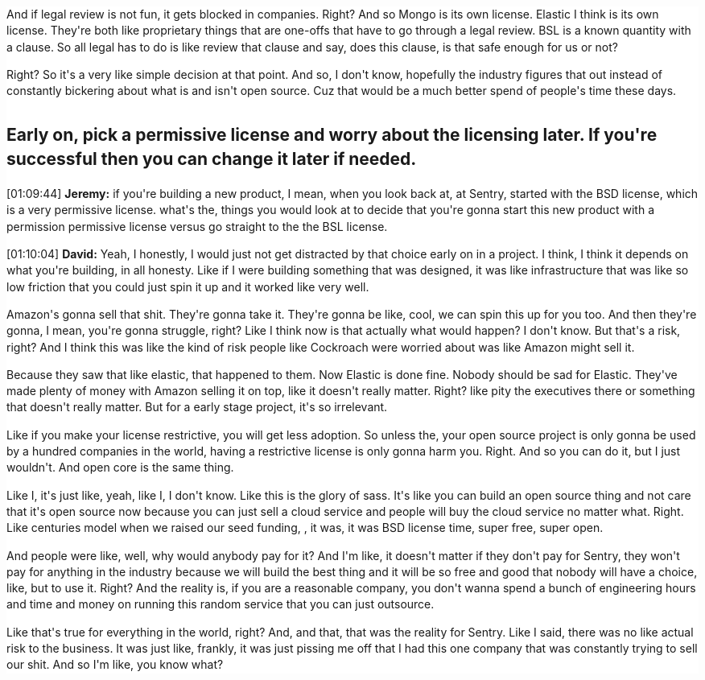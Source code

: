 And if legal review is not fun, it gets blocked in companies. Right? And so Mongo is its own license. Elastic I think is its own license. They're both like proprietary things that are one-offs that have to go through a legal review. BSL is a known quantity with a clause. So all legal has to do is like review that clause and say, does this clause, is that safe enough for us or not?

Right? So it's a very like simple decision at that point. And so, I don't know, hopefully the industry figures that out instead of constantly bickering about what is and isn't open source. Cuz that would be a much better spend of people's time these days.


## Early on, pick a permissive license and worry about the licensing later. If you're successful then you can change it later if needed.

[01:09:44] **Jeremy:** if you're building a new product, I mean, when you look back at, at Sentry, started with the BSD license, which is a very permissive license. what's the, things you would look at to decide that you're gonna start this new product with a permission permissive license versus go straight to the the BSL license.

[01:10:04] **David:** Yeah, I honestly, I would just not get distracted by that choice early on in a project. I think, I think it depends on what you're building, in all honesty. Like if I were building something that was designed, it was like infrastructure that was like so low friction that you could just spin it up and it worked like very well.

Amazon's gonna sell that shit. They're gonna take it. They're gonna be like, cool, we can spin this up for you too. And then they're gonna, I mean, you're gonna struggle, right? Like I think now is that actually what would happen? I don't know. But that's a risk, right? And I think this was like the kind of risk people like Cockroach were worried about was like Amazon might sell it.

Because they saw that like elastic, that happened to them. Now Elastic is done fine. Nobody should be sad for Elastic. They've made plenty of money with Amazon selling it on top, like it doesn't really matter. Right? like pity the executives there or something that doesn't really matter. But for a early stage project, it's so irrelevant.

Like if you make your license restrictive, you will get less adoption. So unless the, your open source project is only gonna be used by a hundred companies in the world, having a restrictive license is only gonna harm you. Right. And so you can do it, but I just wouldn't. And open core is the same thing.

Like I, it's just like, yeah, like I, I don't know. Like this is the glory of sass. It's like you can build an open source thing and not care that it's open source now because you can just sell a cloud service and people will buy the cloud service no matter what. Right. Like centuries model when we raised our seed funding, , it was, it was BSD license time, super free, super open.

And people were like, well, why would anybody pay for it? And I'm like, it doesn't matter if they don't pay for Sentry, they won't pay for anything in the industry because we will build the best thing and it will be so free and good that nobody will have a choice, like, but to use it. Right? And the reality is, if you are a reasonable company, you don't wanna spend a bunch of engineering hours and time and money on running this random service that you can just outsource.

Like that's true for everything in the world, right? And, and that, that was the reality for Sentry. Like I said, there was no like actual risk to the business. It was just like, frankly, it was just pissing me off that I had this one company that was constantly trying to sell our shit. And so I'm like, you know what?

